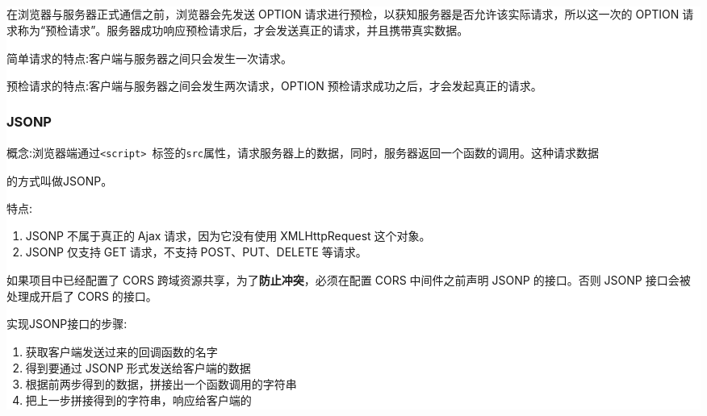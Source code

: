 在浏览器与服务器正式通信之前，浏览器会先发送 OPTION 请求进行预检，以获知服务器是否允许该实际请求，所以这一次的 OPTION 请求称为“预检请求”。服务器成功响应预检请求后，才会发送真正的请求，并且携带真实数据。

简单请求的特点:客户端与服务器之间只会发生一次请求。

预检请求的特点:客户端与服务器之间会发生两次请求，OPTION 预检请求成功之后，才会发起真正的请求。

### JSONP

概念:浏览器端通过`<script> `标签的`src`属性，请求服务器上的数据，同时，服务器返回一个函数的调用。这种请求数据

的方式叫做JSONP。

特点:

1. JSONP 不属于真正的 Ajax 请求，因为它没有使用 XMLHttpRequest 这个对象。 
2. JSONP 仅支持 GET 请求，不支持 POST、PUT、DELETE 等请求。

如果项目中已经配置了 CORS 跨域资源共享，为了**防止冲突**，必须在配置 CORS 中间件之前声明 JSONP 的接口。否则 JSONP 接口会被处理成开启了 CORS 的接口。

实现JSONP接口的步骤:

1. 获取客户端发送过来的回调函数的名字
2. 得到要通过 JSONP 形式发送给客户端的数据
3. 根据前两步得到的数据，拼接出一个函数调用的字符串
4. 把上一步拼接得到的字符串，响应给客户端的 <script> 标签进行解析执行

# 06-项目中使用MySQL数据库

项目中使用MySQL的基本步骤：

（1）安装操作MySQL数据库的第三方模块（mysql）

（2）通过mysql模块连接到MySQL数据库

（3)通过mysql模块执行SQL语句

## 连接数据库

安装第三方模块：

```bash
npm i mysql
```

连接：

```js
// 导入mysql模块
const mysql = require('mysql')
// 建立与MySQL数据库的连接关系
const db = mysql.createPool({
  host: '127.0.0.1', // 要连接的数据库ip地址
  user: '', // 账号
  password: '', // 密码
  database: 'hiolabsDB' // 要使用的数据库
})
// 测试连接是否成功
db.query('select 1', (err, result) => {
  // 连接失败
  if (err) return console.log(err.message)
  // 连接成功
  console.log(result) // 打印[ RowDataPacket { '1': 1 } ]表示成功
})
```
